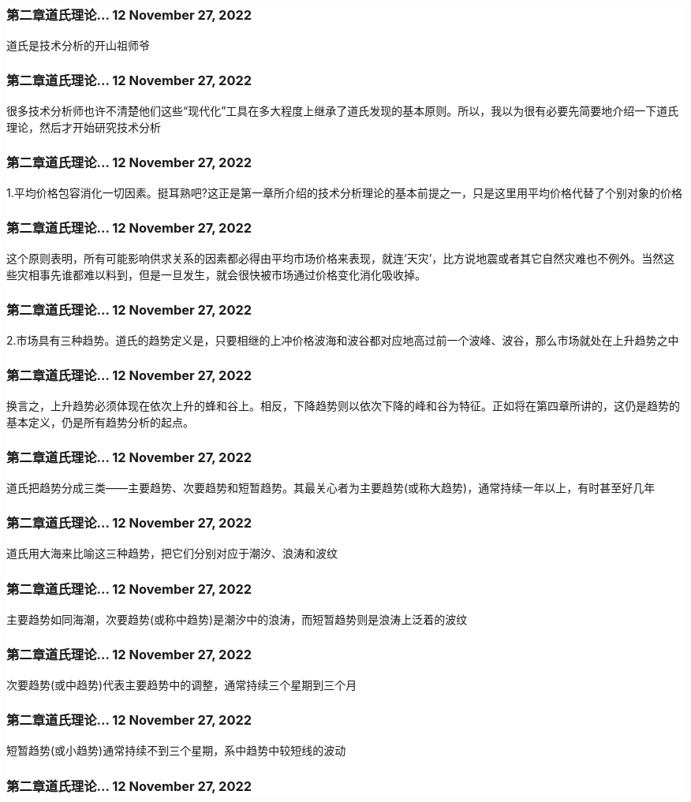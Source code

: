 ### 第二章道氏理论... 12 November 27, 2022

道氏是技术分析的开山祖师爷


### 第二章道氏理论... 12 November 27, 2022

很多技术分析师也许不清楚他们这些“现代化”工具在多大程度上继承了道氏发现的基本原则。所以，我以为很有必要先简要地介绍一下道氏理论，然后才开始研究技术分析


### 第二章道氏理论... 12 November 27, 2022

1.平均价格包容消化一切因素。挺耳熟吧?这正是第一章所介绍的技术分析理论的基本前提之一，只是这里用平均价格代替了个别对象的价格


### 第二章道氏理论... 12 November 27, 2022

这个原则表明，所有可能影响供求关系的因素都必得由平均市场价格来表现，就连‘天灾’，比方说地震或者其它自然灾难也不例外。当然这些灾相事先谁都难以料到，但是一旦发生，就会很快被市场通过价格变化消化吸收掉。


### 第二章道氏理论... 12 November 27, 2022

2.市场具有三种趋势。道氏的趋势定义是，只要相继的上冲价格波海和波谷都对应地高过前一个波峰、波谷，那么市场就处在上升趋势之中


### 第二章道氏理论... 12 November 27, 2022

换言之，上升趋势必须体现在依次上升的蜂和谷上。相反，下降趋势则以依次下降的峰和谷为特征。正如将在第四章所讲的，这仍是趋势的基本定义，仍是所有趋势分析的起点。


### 第二章道氏理论... 12 November 27, 2022

道氏把趋势分成三类——主要趋势、次要趋势和短暂趋势。其最关心者为主要趋势(或称大趋势)，通常持续一年以上，有时甚至好几年


### 第二章道氏理论... 12 November 27, 2022

道氏用大海来比喻这三种趋势，把它们分别对应于潮汐、浪涛和波纹


### 第二章道氏理论... 12 November 27, 2022

主要趋势如同海潮，次要趋势(或称中趋势)是潮汐中的浪涛，而短暂趋势则是浪涛上泛着的波纹


### 第二章道氏理论... 12 November 27, 2022

次要趋势(或中趋势)代表主要趋势中的调整，通常持续三个星期到三个月


### 第二章道氏理论... 12 November 27, 2022

短暂趋势(或小趋势)通常持续不到三个星期，系中趋势中较短线的波动


### 第二章道氏理论... 12 November 27, 2022
